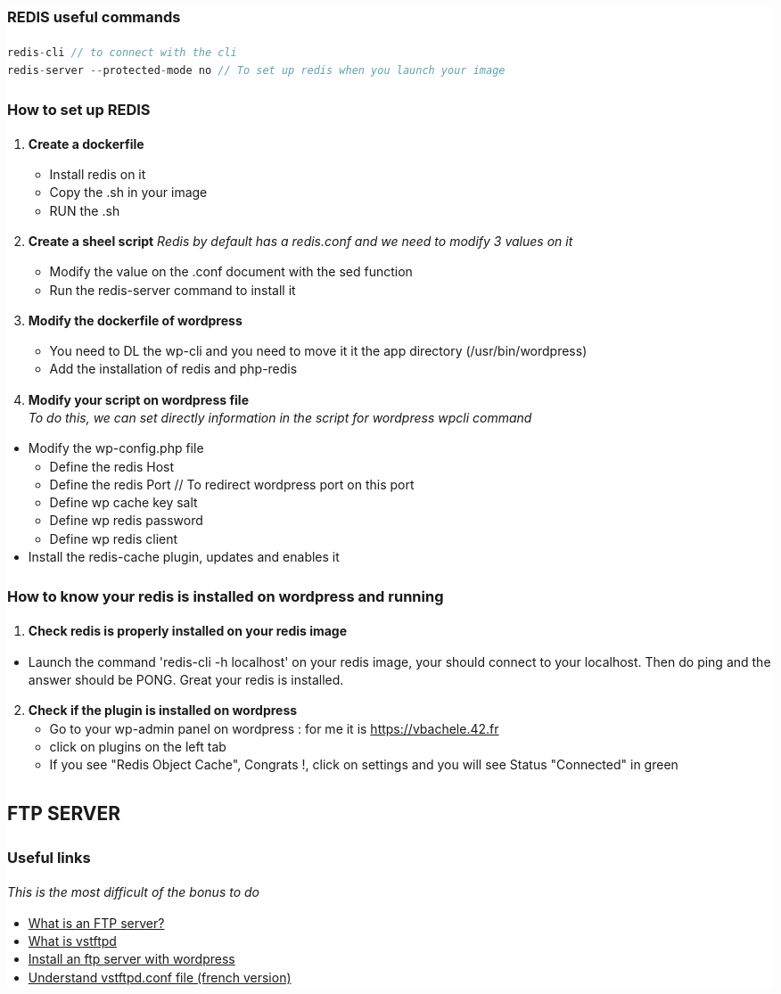### REDIS useful commands
```c
redis-cli // to connect with the cli
redis-server --protected-mode no // To set up redis when you launch your image
```

### How to set up REDIS
1. **Create a dockerfile**
	- Install redis on it
	- Copy the .sh in your image
	- RUN the .sh

2. **Create a sheel script**
*Redis by default has a redis.conf and we need to modify 3 values on it*
	- Modify the value on the .conf document with the sed function
	- Run the redis-server command to install it

3. **Modify the dockerfile of wordpress**
	- You need to DL the wp-cli and you need to move it it the app directory (/usr/bin/wordpress)
	- Add the installation of redis and php-redis

4. **Modify your script on wordpress file**  
*To do this, we can set directly information in the script for wordpress wpcli command*
- Modify the wp-config.php file
	- Define the redis Host
	- Define the redis Port // To redirect wordpress port on this port
	- Define wp cache key salt
	- Define wp redis password
	- Define wp redis client
- Install the redis-cache plugin, updates and enables it

### How to know your redis is installed on wordpress and running  
1. **Check redis is properly installed on your redis image**  
- Launch the command 'redis-cli -h localhost' on your redis image, your should connect to your localhost. Then do ping and the answer should be PONG. Great your redis is installed.

2. **Check if the plugin is installed on wordpress**
	- Go to your wp-admin panel on wordpress : for me it is https://vbachele.42.fr
	- click on plugins on the left tab
	- If you see "Redis Object Cache", Congrats !, click on settings and you will see Status "Connected" in green

## FTP SERVER

### Useful links
*This is the most difficult of the bonus to do*
- [What is an FTP server?](https://titanftp.com/2022/07/05/what-is-an-ftp-server/)  
- [What is vstftpd](https://en.wikipedia.org/wiki/Vsftpd)  
- [Install an ftp server with wordpress](http://praveen.kumar.in/2009/05/31setting-up-ftps-using-vsftpd-for-wordpress-plugins-auto-upgrade/)  
- [Understand vstftpd.conf file (french version)](https://linux.developpez.com/vsftpd/)  

